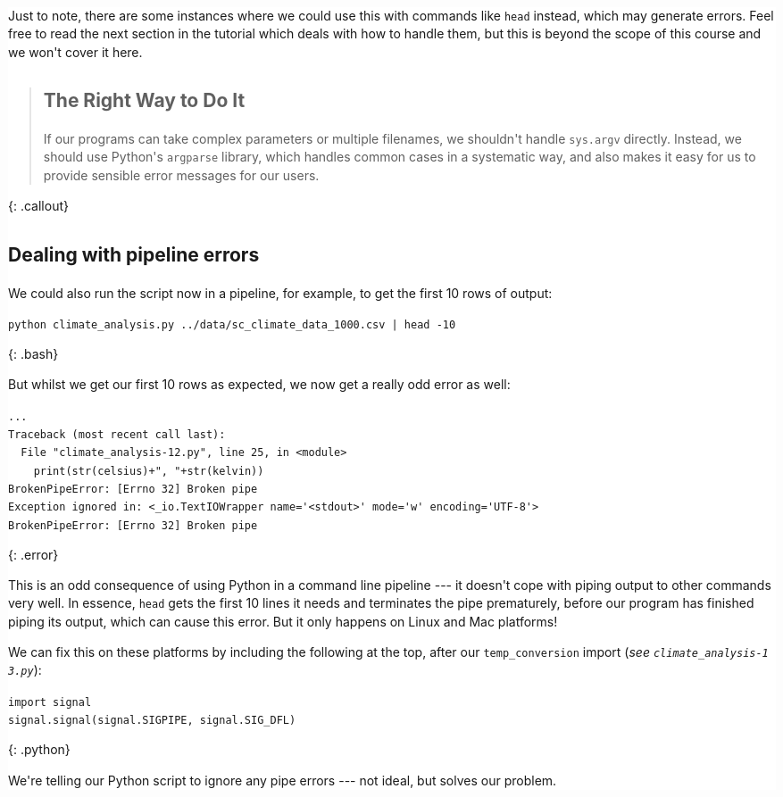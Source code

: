 Just to note, there are some instances where we could use this with commands like `head`
instead, which may generate errors. Feel free to read the next section in the
tutorial which deals with how to handle them, but this is beyond the scope of this course
and we won't cover it here.

> ## The Right Way to Do It
>
> If our programs can take complex parameters or multiple filenames,
> we shouldn't handle `sys.argv` directly.
> Instead,
> we should use Python's `argparse` library,
> which handles common cases in a systematic way,
> and also makes it easy for us to provide sensible error messages for our
> users.
> 
{: .callout}


## Dealing with pipeline errors

We could also run the script now in a pipeline, for example, to get the first
10 rows of output:

~~~
python climate_analysis.py ../data/sc_climate_data_1000.csv | head -10
~~~
{: .bash}

But whilst we get our first 10 rows as expected, we now get a really odd error as well:

~~~
...
Traceback (most recent call last):
  File "climate_analysis-12.py", line 25, in <module>
    print(str(celsius)+", "+str(kelvin))
BrokenPipeError: [Errno 32] Broken pipe
Exception ignored in: <_io.TextIOWrapper name='<stdout>' mode='w' encoding='UTF-8'>
BrokenPipeError: [Errno 32] Broken pipe
~~~
{: .error}

This is an odd consequence of using Python in a command line pipeline ---
it doesn't cope with piping output to other commands very well. In essence, `head` gets
the first 10 lines it needs and terminates the pipe prematurely, before our program has
finished piping its output, which can cause this error. But it only happens on
Linux and Mac platforms!

We can fix this on these platforms by including the following at the top, after our
`temp_conversion` import (*see `climate_analysis-13.py`*):

~~~
import signal
signal.signal(signal.SIGPIPE, signal.SIG_DFL)
~~~
{: .python}

We're telling our Python script to ignore any pipe errors --- not ideal,
but solves our problem.

